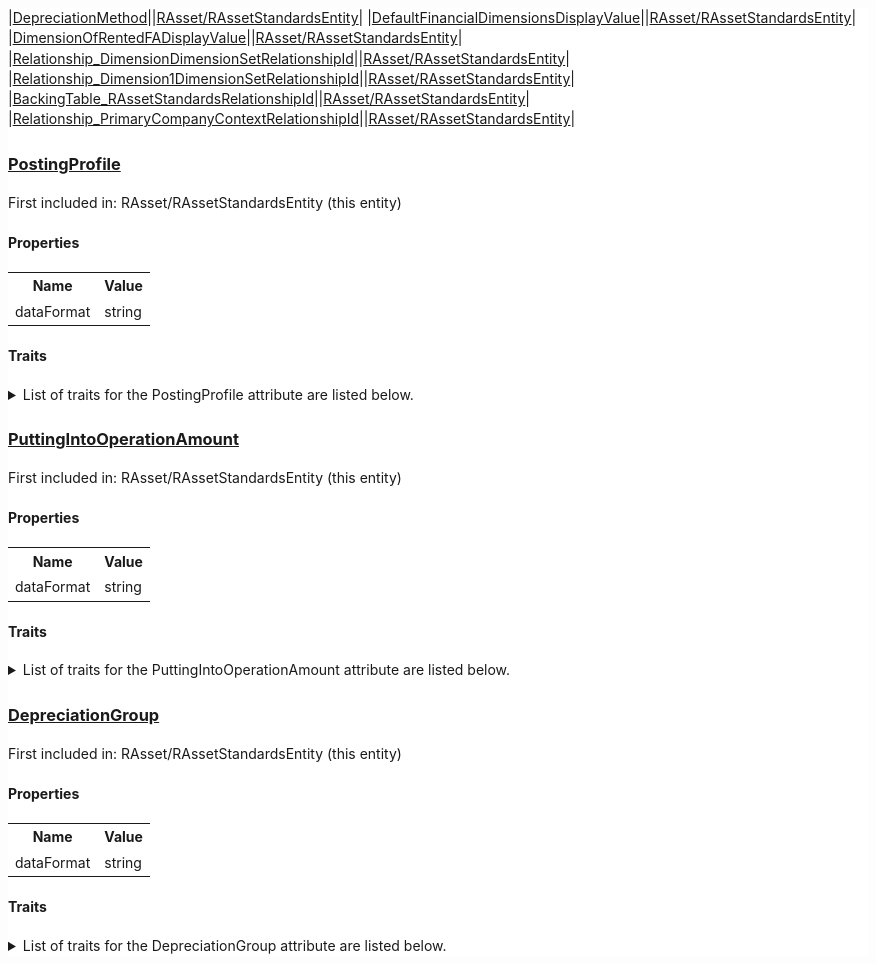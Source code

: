 |[DepreciationMethod](#DepreciationMethod)||<a href="RAssetStandardsEntity.md" target="_blank">RAsset/RAssetStandardsEntity</a>|
|[DefaultFinancialDimensionsDisplayValue](#DefaultFinancialDimensionsDisplayValue)||<a href="RAssetStandardsEntity.md" target="_blank">RAsset/RAssetStandardsEntity</a>|
|[DimensionOfRentedFADisplayValue](#DimensionOfRentedFADisplayValue)||<a href="RAssetStandardsEntity.md" target="_blank">RAsset/RAssetStandardsEntity</a>|
|[Relationship_DimensionDimensionSetRelationshipId](#Relationship_DimensionDimensionSetRelationshipId)||<a href="RAssetStandardsEntity.md" target="_blank">RAsset/RAssetStandardsEntity</a>|
|[Relationship_Dimension1DimensionSetRelationshipId](#Relationship_Dimension1DimensionSetRelationshipId)||<a href="RAssetStandardsEntity.md" target="_blank">RAsset/RAssetStandardsEntity</a>|
|[BackingTable_RAssetStandardsRelationshipId](#BackingTable_RAssetStandardsRelationshipId)||<a href="RAssetStandardsEntity.md" target="_blank">RAsset/RAssetStandardsEntity</a>|
|[Relationship_PrimaryCompanyContextRelationshipId](#Relationship_PrimaryCompanyContextRelationshipId)||<a href="RAssetStandardsEntity.md" target="_blank">RAsset/RAssetStandardsEntity</a>|

### <a href=#PostingProfile name="PostingProfile">PostingProfile</a>

First included in: RAsset/RAssetStandardsEntity (this entity)  

#### Properties

<table><tr><th>Name</th><th>Value</th></tr><tr><td>dataFormat</td><td>string</td></tr></table>

#### Traits

<details><summary>List of traits for the PostingProfile attribute are listed below.</summary></details>

### <a href=#PuttingIntoOperationAmount name="PuttingIntoOperationAmount">PuttingIntoOperationAmount</a>

First included in: RAsset/RAssetStandardsEntity (this entity)  

#### Properties

<table><tr><th>Name</th><th>Value</th></tr><tr><td>dataFormat</td><td>string</td></tr></table>

#### Traits

<details><summary>List of traits for the PuttingIntoOperationAmount attribute are listed below.</summary></details>

### <a href=#DepreciationGroup name="DepreciationGroup">DepreciationGroup</a>

First included in: RAsset/RAssetStandardsEntity (this entity)  

#### Properties

<table><tr><th>Name</th><th>Value</th></tr><tr><td>dataFormat</td><td>string</td></tr></table>

#### Traits

<details><summary>List of traits for the DepreciationGroup attribute are listed below.</summary></details>

